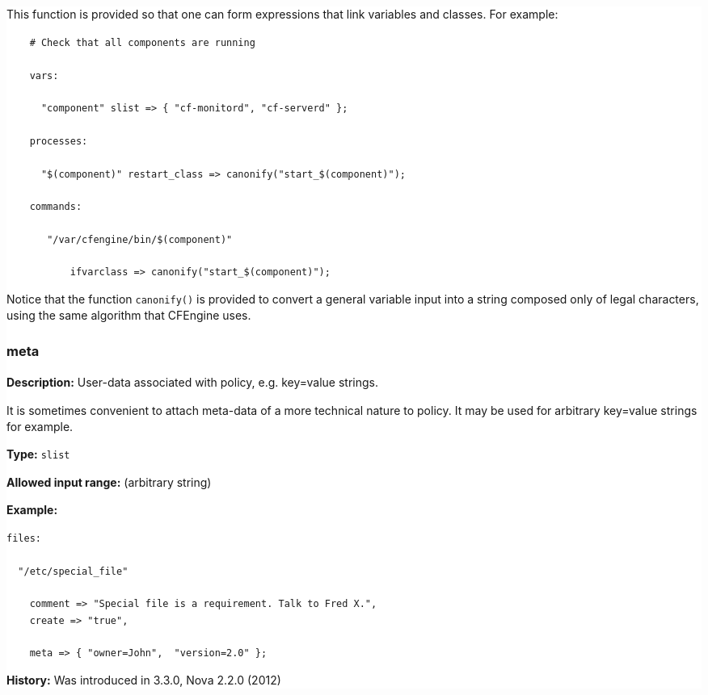 This function is provided so that one can form expressions that link 
variables and classes. For example:

```cf3
    # Check that all components are running

    vars:

      "component" slist => { "cf-monitord", "cf-serverd" };

    processes:

      "$(component)" restart_class => canonify("start_$(component)");

    commands:

       "/var/cfengine/bin/$(component)"

           ifvarclass => canonify("start_$(component)");
```

Notice that the function `canonify()` is provided to convert a general 
variable input into a string composed only of legal characters, using the same 
algorithm that CFEngine uses.

### meta

**Description:** User-data associated with policy, e.g. key=value strings.

It is sometimes convenient to attach meta-data of a more technical nature to 
policy. It may be used for arbitrary key=value strings for example.

**Type:** `slist`

**Allowed input range:** (arbitrary string)

**Example:**

```cf3
files:

  "/etc/special_file"

    comment => "Special file is a requirement. Talk to Fred X.",
    create => "true",

    meta => { "owner=John",  "version=2.0" };
```

**History:** Was introduced in 3.3.0, Nova 2.2.0 (2012)
